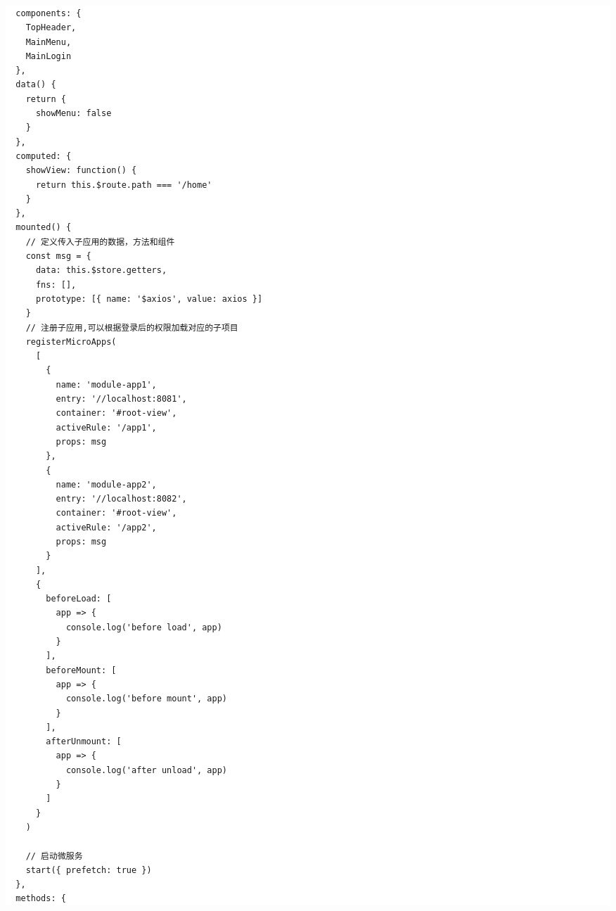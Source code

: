 ```
  components: {
    TopHeader,
    MainMenu,
    MainLogin
  },
  data() {
    return {
      showMenu: false
    }
  },
  computed: {
    showView: function() {
      return this.$route.path === '/home'
    }
  },
  mounted() {
    // 定义传入子应用的数据，方法和组件
    const msg = {
      data: this.$store.getters,
      fns: [],
      prototype: [{ name: '$axios', value: axios }]
    }
    // 注册子应用,可以根据登录后的权限加载对应的子项目
    registerMicroApps(
      [
        {
          name: 'module-app1',
          entry: '//localhost:8081',
          container: '#root-view',
          activeRule: '/app1',
          props: msg
        },
        {
          name: 'module-app2',
          entry: '//localhost:8082',
          container: '#root-view',
          activeRule: '/app2',
          props: msg
        }
      ],
      {
        beforeLoad: [
          app => {
            console.log('before load', app)
          }
        ],
        beforeMount: [
          app => {
            console.log('before mount', app)
          }
        ],
        afterUnmount: [
          app => {
            console.log('after unload', app)
          }
        ]
      }
    )

    // 启动微服务
    start({ prefetch: true })
  },
  methods: {
```